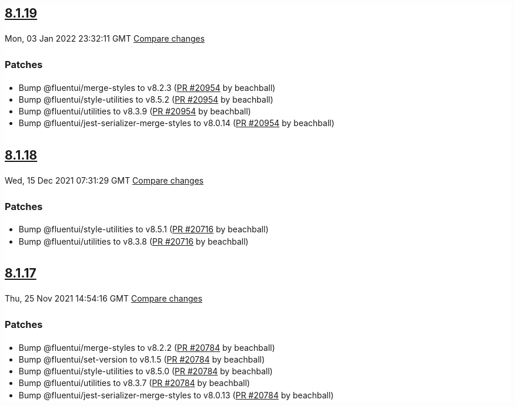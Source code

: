 ## [8.1.19](https://github.com/microsoft/fluentui/tree/@fluentui/foundation-legacy_v8.1.19)

Mon, 03 Jan 2022 23:32:11 GMT 
[Compare changes](https://github.com/microsoft/fluentui/compare/@fluentui/foundation-legacy_v8.1.18..@fluentui/foundation-legacy_v8.1.19)

### Patches

- Bump @fluentui/merge-styles to v8.2.3 ([PR #20954](https://github.com/microsoft/fluentui/pull/20954) by beachball)
- Bump @fluentui/style-utilities to v8.5.2 ([PR #20954](https://github.com/microsoft/fluentui/pull/20954) by beachball)
- Bump @fluentui/utilities to v8.3.9 ([PR #20954](https://github.com/microsoft/fluentui/pull/20954) by beachball)
- Bump @fluentui/jest-serializer-merge-styles to v8.0.14 ([PR #20954](https://github.com/microsoft/fluentui/pull/20954) by beachball)

## [8.1.18](https://github.com/microsoft/fluentui/tree/@fluentui/foundation-legacy_v8.1.18)

Wed, 15 Dec 2021 07:31:29 GMT 
[Compare changes](https://github.com/microsoft/fluentui/compare/@fluentui/foundation-legacy_v8.1.17..@fluentui/foundation-legacy_v8.1.18)

### Patches

- Bump @fluentui/style-utilities to v8.5.1 ([PR #20716](https://github.com/microsoft/fluentui/pull/20716) by beachball)
- Bump @fluentui/utilities to v8.3.8 ([PR #20716](https://github.com/microsoft/fluentui/pull/20716) by beachball)

## [8.1.17](https://github.com/microsoft/fluentui/tree/@fluentui/foundation-legacy_v8.1.17)

Thu, 25 Nov 2021 14:54:16 GMT 
[Compare changes](https://github.com/microsoft/fluentui/compare/@fluentui/foundation-legacy_v8.1.16..@fluentui/foundation-legacy_v8.1.17)

### Patches

- Bump @fluentui/merge-styles to v8.2.2 ([PR #20784](https://github.com/microsoft/fluentui/pull/20784) by beachball)
- Bump @fluentui/set-version to v8.1.5 ([PR #20784](https://github.com/microsoft/fluentui/pull/20784) by beachball)
- Bump @fluentui/style-utilities to v8.5.0 ([PR #20784](https://github.com/microsoft/fluentui/pull/20784) by beachball)
- Bump @fluentui/utilities to v8.3.7 ([PR #20784](https://github.com/microsoft/fluentui/pull/20784) by beachball)
- Bump @fluentui/jest-serializer-merge-styles to v8.0.13 ([PR #20784](https://github.com/microsoft/fluentui/pull/20784) by beachball)

